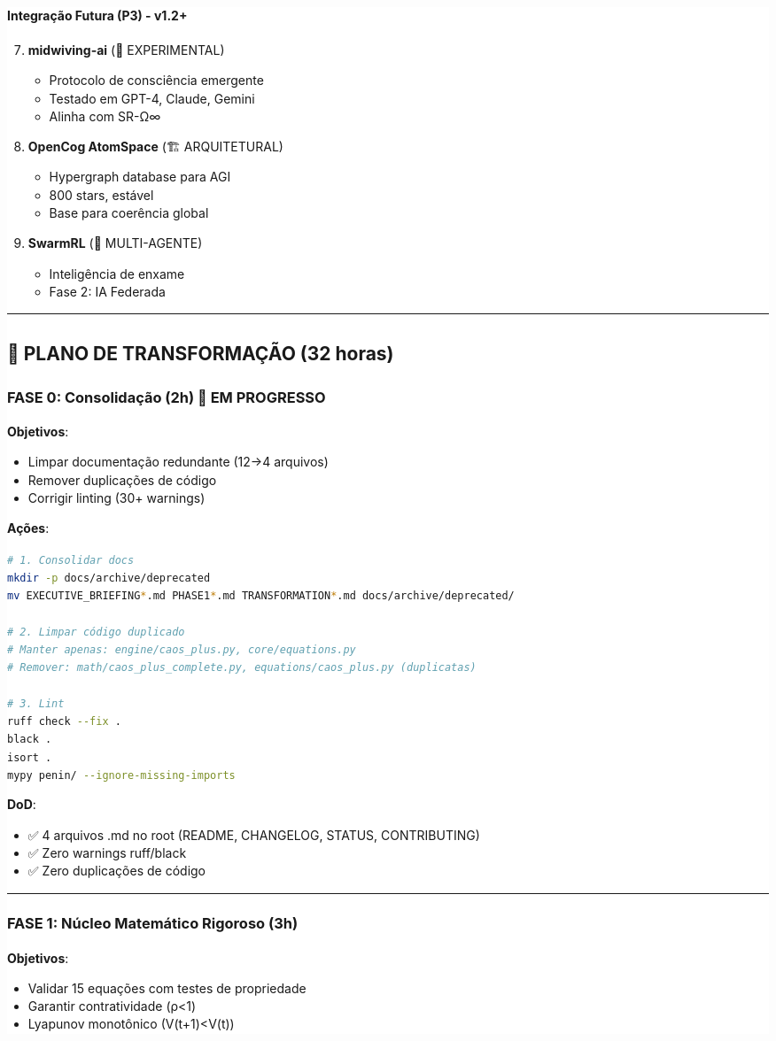 #### **Integração Futura (P3) - v1.2+**

7. **midwiving-ai** (🔬 EXPERIMENTAL)
   - Protocolo de consciência emergente
   - Testado em GPT-4, Claude, Gemini
   - Alinha com SR-Ω∞

8. **OpenCog AtomSpace** (🏗️ ARQUITETURAL)
   - Hypergraph database para AGI
   - 800 stars, estável
   - Base para coerência global

9. **SwarmRL** (🤖 MULTI-AGENTE)
   - Inteligência de enxame
   - Fase 2: IA Federada

---

## 🎯 PLANO DE TRANSFORMAÇÃO (32 horas)

### **FASE 0: Consolidação (2h)** 🔄 EM PROGRESSO

**Objetivos**:
- Limpar documentação redundante (12→4 arquivos)
- Remover duplicações de código
- Corrigir linting (30+ warnings)

**Ações**:
```bash
# 1. Consolidar docs
mkdir -p docs/archive/deprecated
mv EXECUTIVE_BRIEFING*.md PHASE1*.md TRANSFORMATION*.md docs/archive/deprecated/

# 2. Limpar código duplicado
# Manter apenas: engine/caos_plus.py, core/equations.py
# Remover: math/caos_plus_complete.py, equations/caos_plus.py (duplicatas)

# 3. Lint
ruff check --fix .
black .
isort .
mypy penin/ --ignore-missing-imports
```

**DoD**:
- ✅ 4 arquivos .md no root (README, CHANGELOG, STATUS, CONTRIBUTING)
- ✅ Zero warnings ruff/black
- ✅ Zero duplicações de código

---

### **FASE 1: Núcleo Matemático Rigoroso (3h)**

**Objetivos**:
- Validar 15 equações com testes de propriedade
- Garantir contratividade (ρ<1)
- Lyapunov monotônico (V(t+1)<V(t))
